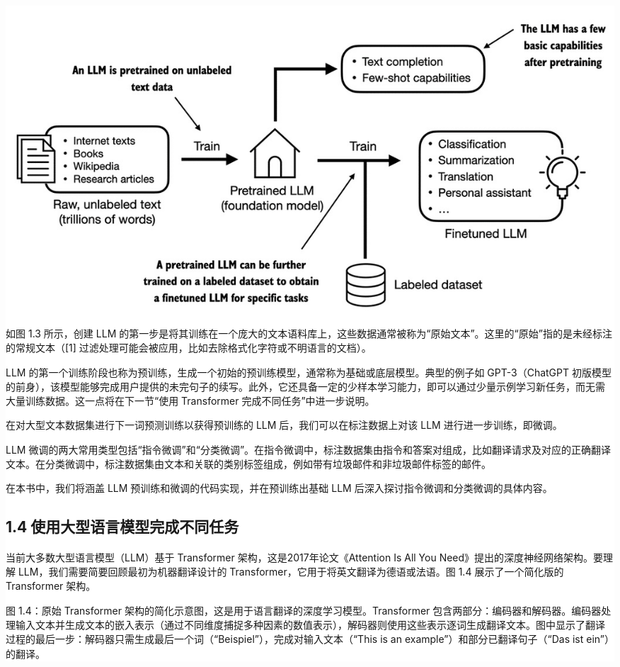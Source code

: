 ![alt text](images/image-1.png)
如图 1.3 所示，创建 LLM 的第一步是将其训练在一个庞大的文本语料库上，这些数据通常被称为“原始文本”。这里的“原始”指的是未经标注的常规文本（[1] 过滤处理可能会被应用，比如去除格式化字符或不明语言的文档）。

LLM 的第一个训练阶段也称为预训练，生成一个初始的预训练模型，通常称为基础或底层模型。典型的例子如 GPT-3（ChatGPT 初版模型的前身），该模型能够完成用户提供的未完句子的续写。此外，它还具备一定的少样本学习能力，即可以通过少量示例学习新任务，而无需大量训练数据。这一点将在下一节“使用 Transformer 完成不同任务”中进一步说明。

在对大型文本数据集进行下一词预测训练以获得预训练的 LLM 后，我们可以在标注数据上对该 LLM 进行进一步训练，即微调。

LLM 微调的两大常用类型包括“指令微调”和“分类微调”。在指令微调中，标注数据集由指令和答案对组成，比如翻译请求及对应的正确翻译文本。在分类微调中，标注数据集由文本和关联的类别标签组成，例如带有垃圾邮件和非垃圾邮件标签的邮件。

在本书中，我们将涵盖 LLM 预训练和微调的代码实现，并在预训练出基础 LLM 后深入探讨指令微调和分类微调的具体内容。

## 1.4 使用大型语言模型完成不同任务
当前大多数大型语言模型（LLM）基于 Transformer 架构，这是2017年论文《Attention Is All You Need》提出的深度神经网络架构。要理解 LLM，我们需要简要回顾最初为机器翻译设计的 Transformer，它用于将英文翻译为德语或法语。图 1.4 展示了一个简化版的 Transformer 架构。

图 1.4：原始 Transformer 架构的简化示意图，这是用于语言翻译的深度学习模型。Transformer 包含两部分：编码器和解码器。编码器处理输入文本并生成文本的嵌入表示（通过不同维度捕捉多种因素的数值表示），解码器则使用这些表示逐词生成翻译文本。图中显示了翻译过程的最后一步：解码器只需生成最后一个词（“Beispiel”），完成对输入文本（“This is an example”）和部分已翻译句子（“Das ist ein”）的翻译。
